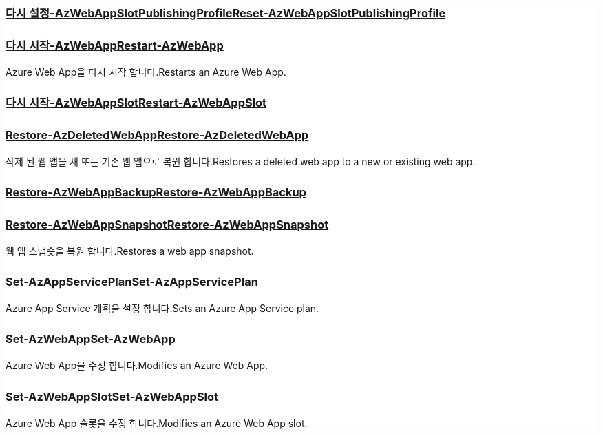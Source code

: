 ### [<span data-ttu-id="81e87-164">다시 설정-AzWebAppSlotPublishingProfile</span><span class="sxs-lookup"><span data-stu-id="81e87-164">Reset-AzWebAppSlotPublishingProfile</span></span>](Reset-AzWebAppSlotPublishingProfile.md)


### [<span data-ttu-id="81e87-165">다시 시작-AzWebApp</span><span class="sxs-lookup"><span data-stu-id="81e87-165">Restart-AzWebApp</span></span>](Restart-AzWebApp.md)
<span data-ttu-id="81e87-166">Azure Web App을 다시 시작 합니다.</span><span class="sxs-lookup"><span data-stu-id="81e87-166">Restarts an Azure Web App.</span></span>

### [<span data-ttu-id="81e87-167">다시 시작-AzWebAppSlot</span><span class="sxs-lookup"><span data-stu-id="81e87-167">Restart-AzWebAppSlot</span></span>](Restart-AzWebAppSlot.md)


### [<span data-ttu-id="81e87-168">Restore-AzDeletedWebApp</span><span class="sxs-lookup"><span data-stu-id="81e87-168">Restore-AzDeletedWebApp</span></span>](Restore-AzDeletedWebApp.md)
<span data-ttu-id="81e87-169">삭제 된 웹 앱을 새 또는 기존 웹 앱으로 복원 합니다.</span><span class="sxs-lookup"><span data-stu-id="81e87-169">Restores a deleted web app to a new or existing web app.</span></span>

### [<span data-ttu-id="81e87-170">Restore-AzWebAppBackup</span><span class="sxs-lookup"><span data-stu-id="81e87-170">Restore-AzWebAppBackup</span></span>](Restore-AzWebAppBackup.md)


### [<span data-ttu-id="81e87-171">Restore-AzWebAppSnapshot</span><span class="sxs-lookup"><span data-stu-id="81e87-171">Restore-AzWebAppSnapshot</span></span>](Restore-AzWebAppSnapshot.md)
<span data-ttu-id="81e87-172">웹 앱 스냅숏을 복원 합니다.</span><span class="sxs-lookup"><span data-stu-id="81e87-172">Restores a web app snapshot.</span></span>

### [<span data-ttu-id="81e87-173">Set-AzAppServicePlan</span><span class="sxs-lookup"><span data-stu-id="81e87-173">Set-AzAppServicePlan</span></span>](Set-AzAppServicePlan.md)
<span data-ttu-id="81e87-174">Azure App Service 계획을 설정 합니다.</span><span class="sxs-lookup"><span data-stu-id="81e87-174">Sets an Azure App Service plan.</span></span>

### [<span data-ttu-id="81e87-175">Set-AzWebApp</span><span class="sxs-lookup"><span data-stu-id="81e87-175">Set-AzWebApp</span></span>](Set-AzWebApp.md)
<span data-ttu-id="81e87-176">Azure Web App을 수정 합니다.</span><span class="sxs-lookup"><span data-stu-id="81e87-176">Modifies an Azure Web App.</span></span>

### [<span data-ttu-id="81e87-177">Set-AzWebAppSlot</span><span class="sxs-lookup"><span data-stu-id="81e87-177">Set-AzWebAppSlot</span></span>](Set-AzWebAppSlot.md)
<span data-ttu-id="81e87-178">Azure Web App 슬롯을 수정 합니다.</span><span class="sxs-lookup"><span data-stu-id="81e87-178">Modifies an Azure Web App slot.</span></span>
